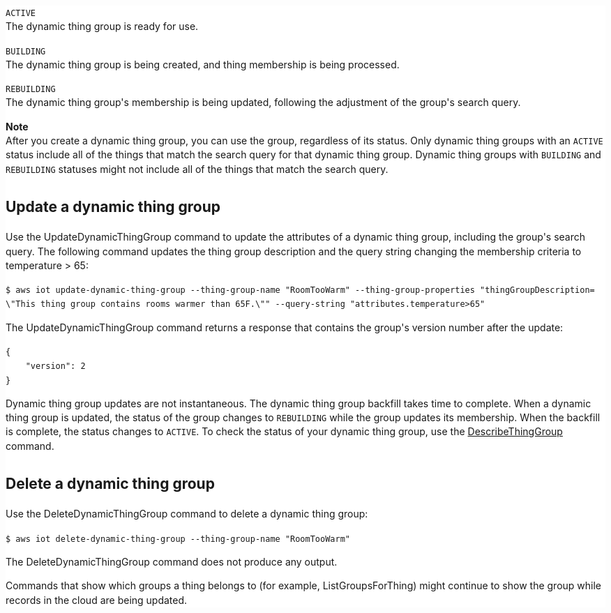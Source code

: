 `ACTIVE`  
The dynamic thing group is ready for use\.

`BUILDING`  
The dynamic thing group is being created, and thing membership is being processed\.

`REBUILDING`  
The dynamic thing group's membership is being updated, following the adjustment of the group's search query\.

**Note**  
After you create a dynamic thing group, you can use the group, regardless of its status\. Only dynamic thing groups with an `ACTIVE` status include all of the things that match the search query for that dynamic thing group\. Dynamic thing groups with `BUILDING` and `REBUILDING` statuses might not include all of the things that match the search query\. 

## Update a dynamic thing group<a name="update-dynamic-thing-group"></a>

Use the UpdateDynamicThingGroup command to update the attributes of a dynamic thing group, including the group's search query\. The following command updates the thing group description and the query string changing the membership criteria to temperature > 65:

```
$ aws iot update-dynamic-thing-group --thing-group-name "RoomTooWarm" --thing-group-properties "thingGroupDescription=\"This thing group contains rooms warmer than 65F.\"" --query-string "attributes.temperature>65"
```

The UpdateDynamicThingGroup command returns a response that contains the group's version number after the update:

```
{
    "version": 2
}
```

Dynamic thing group updates are not instantaneous\. The dynamic thing group backfill takes time to complete\. When a dynamic thing group is updated, the status of the group changes to `REBUILDING` while the group updates its membership\. When the backfill is complete, the status changes to `ACTIVE`\. To check the status of your dynamic thing group, use the [DescribeThingGroup](https://docs.aws.amazon.com/iot/latest/apireference/API_DescribeThingGroup.html) command\.

## Delete a dynamic thing group<a name="delete-dynamic-thing-group"></a>

Use the DeleteDynamicThingGroup command to delete a dynamic thing group:

```
$ aws iot delete-dynamic-thing-group --thing-group-name "RoomTooWarm"
```

The DeleteDynamicThingGroup command does not produce any output\.

  Commands that show which groups a thing belongs to \(for example, ListGroupsForThing\) might continue to show the group while records in the cloud are being updated\.
